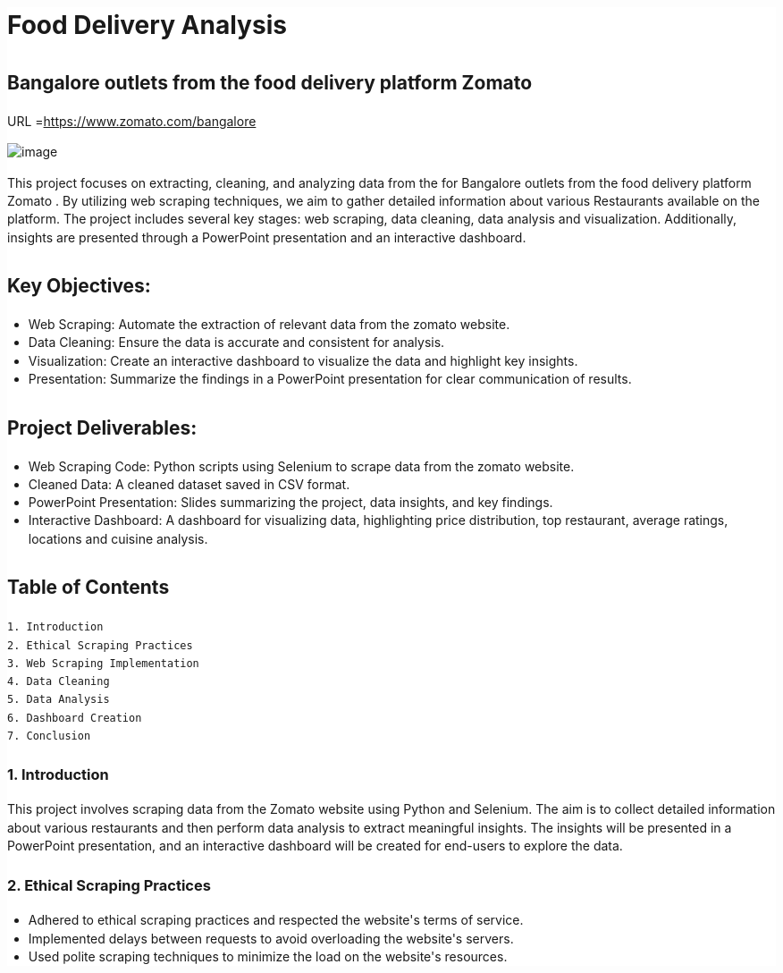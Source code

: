 
# Food Delivery Analysis

## Bangalore outlets from the food delivery platform Zomato 
URL =https://www.zomato.com/bangalore

![image](https://github.com/user-attachments/assets/bc47534f-2f53-48e0-a920-5683fecad51b)


This project focuses on extracting, cleaning, and analyzing data from the for Bangalore outlets from the food delivery platform Zomato .
By utilizing web scraping techniques, we aim to gather detailed information about various Restaurants available on the platform. 
The project includes several key stages: web scraping, data cleaning, data analysis  and visualization. 
Additionally, insights are presented through a PowerPoint presentation and an interactive dashboard.


## Key Objectives:
- Web Scraping: Automate the extraction of relevant data from the zomato website.
- Data Cleaning: Ensure the data is accurate and consistent for analysis.
- Visualization: Create an interactive dashboard to visualize the data and highlight key insights.
- Presentation: Summarize the findings in a PowerPoint presentation for clear communication of results.

## Project Deliverables:
- Web Scraping Code: Python scripts using Selenium to scrape data from the zomato website.
- Cleaned Data: A cleaned dataset saved in CSV format.
- PowerPoint Presentation: Slides summarizing the project, data insights, and key findings.
- Interactive Dashboard: A dashboard for visualizing data, highlighting price distribution, top restaurant, average ratings, locations and cuisine analysis.

## Table of Contents 
    1. Introduction
    2. Ethical Scraping Practices
    3. Web Scraping Implementation
    4. Data Cleaning
    5. Data Analysis
    6. Dashboard Creation
    7. Conclusion

### 1. Introduction
This project involves scraping data from the Zomato website using Python and Selenium. The aim is to collect detailed information about various restaurants and then perform data analysis to extract meaningful insights. The insights will be presented in a PowerPoint presentation, and an interactive dashboard will be created for end-users to explore the data.
    
### 2. Ethical Scraping Practices
- Adhered to ethical scraping practices and respected the website's terms of service.
- Implemented delays between requests to avoid overloading the website's servers.
- Used polite scraping techniques to minimize the load on the website's resources.
